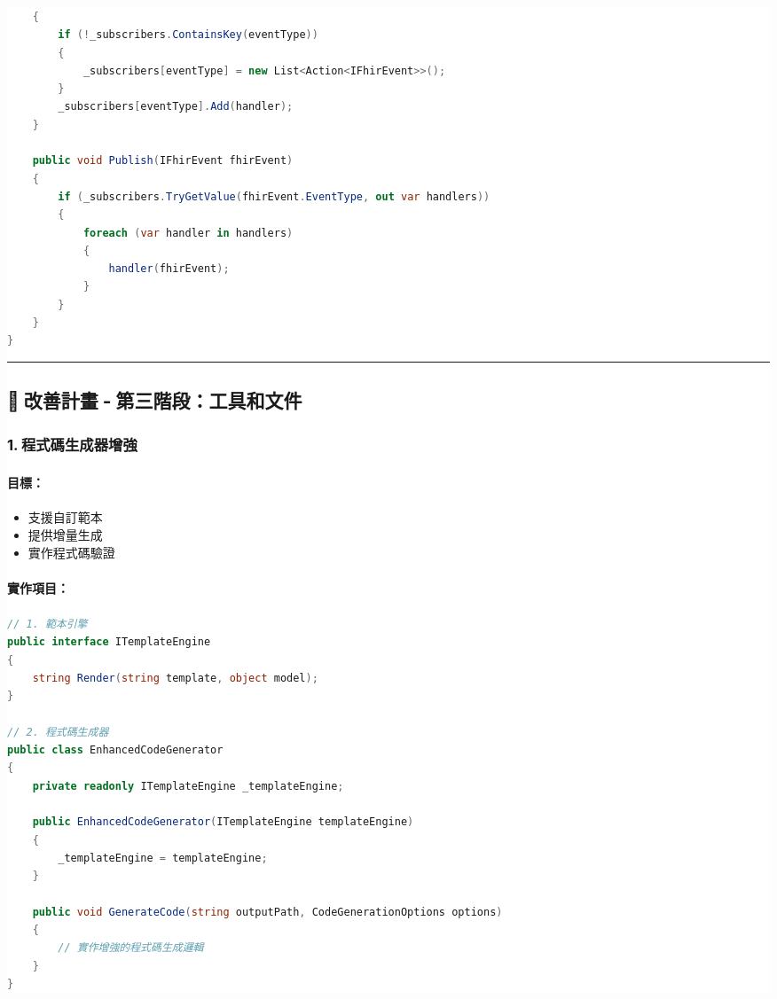```csharp
    {
        if (!_subscribers.ContainsKey(eventType))
        {
            _subscribers[eventType] = new List<Action<IFhirEvent>>();
        }
        _subscribers[eventType].Add(handler);
    }
    
    public void Publish(IFhirEvent fhirEvent)
    {
        if (_subscribers.TryGetValue(fhirEvent.EventType, out var handlers))
        {
            foreach (var handler in handlers)
            {
                handler(fhirEvent);
            }
        }
    }
}
```

---

## 🎯 **改善計畫 - 第三階段：工具和文件**

### **1. 程式碼生成器增強**

#### **目標：**
- 支援自訂範本
- 提供增量生成
- 實作程式碼驗證

#### **實作項目：**

```csharp
// 1. 範本引擎
public interface ITemplateEngine
{
    string Render(string template, object model);
}

// 2. 程式碼生成器
public class EnhancedCodeGenerator
{
    private readonly ITemplateEngine _templateEngine;
    
    public EnhancedCodeGenerator(ITemplateEngine templateEngine)
    {
        _templateEngine = templateEngine;
    }
    
    public void GenerateCode(string outputPath, CodeGenerationOptions options)
    {
        // 實作增強的程式碼生成邏輯
    }
}
```
